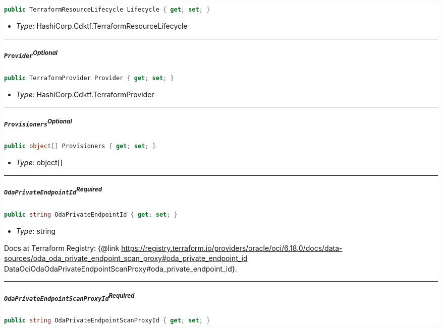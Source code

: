 ```csharp
public TerraformResourceLifecycle Lifecycle { get; set; }
```

- *Type:* HashiCorp.Cdktf.TerraformResourceLifecycle

---

##### `Provider`<sup>Optional</sup> <a name="Provider" id="rhizo-co-terraform-provider-oci.dataOciOdaOdaPrivateEndpointScanProxy.DataOciOdaOdaPrivateEndpointScanProxyConfig.property.provider"></a>

```csharp
public TerraformProvider Provider { get; set; }
```

- *Type:* HashiCorp.Cdktf.TerraformProvider

---

##### `Provisioners`<sup>Optional</sup> <a name="Provisioners" id="rhizo-co-terraform-provider-oci.dataOciOdaOdaPrivateEndpointScanProxy.DataOciOdaOdaPrivateEndpointScanProxyConfig.property.provisioners"></a>

```csharp
public object[] Provisioners { get; set; }
```

- *Type:* object[]

---

##### `OdaPrivateEndpointId`<sup>Required</sup> <a name="OdaPrivateEndpointId" id="rhizo-co-terraform-provider-oci.dataOciOdaOdaPrivateEndpointScanProxy.DataOciOdaOdaPrivateEndpointScanProxyConfig.property.odaPrivateEndpointId"></a>

```csharp
public string OdaPrivateEndpointId { get; set; }
```

- *Type:* string

Docs at Terraform Registry: {@link https://registry.terraform.io/providers/oracle/oci/6.18.0/docs/data-sources/oda_oda_private_endpoint_scan_proxy#oda_private_endpoint_id DataOciOdaOdaPrivateEndpointScanProxy#oda_private_endpoint_id}.

---

##### `OdaPrivateEndpointScanProxyId`<sup>Required</sup> <a name="OdaPrivateEndpointScanProxyId" id="rhizo-co-terraform-provider-oci.dataOciOdaOdaPrivateEndpointScanProxy.DataOciOdaOdaPrivateEndpointScanProxyConfig.property.odaPrivateEndpointScanProxyId"></a>

```csharp
public string OdaPrivateEndpointScanProxyId { get; set; }
```
